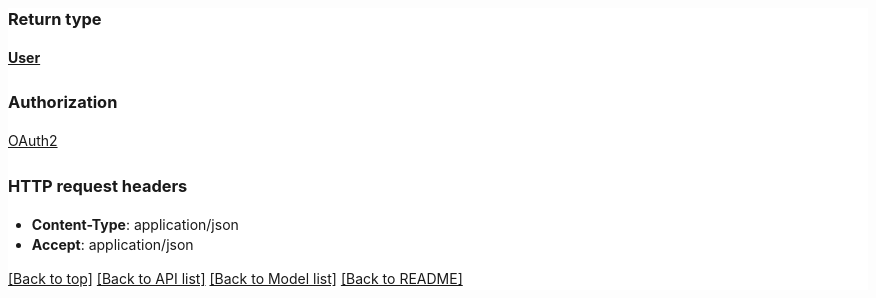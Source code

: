 ### Return type

[**User**](User.md)

### Authorization

[OAuth2](../README.md#OAuth2)

### HTTP request headers

- **Content-Type**: application/json
- **Accept**: application/json

[[Back to top]](#) [[Back to API list]](../README.md#documentation-for-api-endpoints)
[[Back to Model list]](../README.md#documentation-for-models)
[[Back to README]](../README.md)

